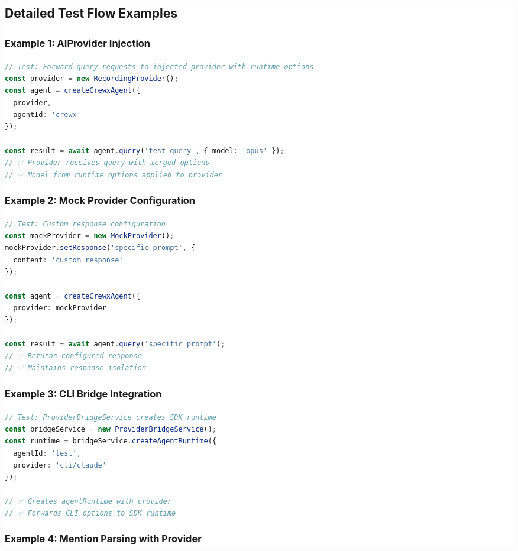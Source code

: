 
## Detailed Test Flow Examples

### Example 1: AIProvider Injection

```typescript
// Test: Forward query requests to injected provider with runtime options
const provider = new RecordingProvider();
const agent = createCrewxAgent({
  provider,
  agentId: 'crewx'
});

const result = await agent.query('test query', { model: 'opus' });
// ✅ Provider receives query with merged options
// ✅ Model from runtime options applied to provider
```

### Example 2: Mock Provider Configuration

```typescript
// Test: Custom response configuration
const mockProvider = new MockProvider();
mockProvider.setResponse('specific prompt', {
  content: 'custom response'
});

const agent = createCrewxAgent({
  provider: mockProvider
});

const result = await agent.query('specific prompt');
// ✅ Returns configured response
// ✅ Maintains response isolation
```

### Example 3: CLI Bridge Integration

```typescript
// Test: ProviderBridgeService creates SDK runtime
const bridgeService = new ProviderBridgeService();
const runtime = bridgeService.createAgentRuntime({
  agentId: 'test',
  provider: 'cli/claude'
});

// ✅ Creates agentRuntime with provider
// ✅ Forwards CLI options to SDK runtime
```

### Example 4: Mention Parsing with Provider
